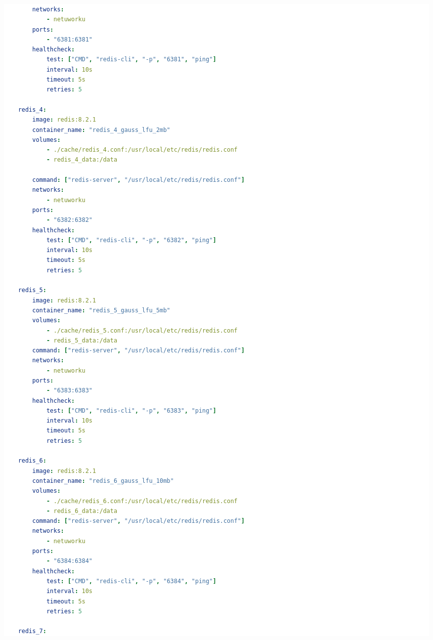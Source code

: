 ```yml
        networks:
            - netuworku
        ports:
            - "6381:6381"
        healthcheck:
            test: ["CMD", "redis-cli", "-p", "6381", "ping"]
            interval: 10s
            timeout: 5s
            retries: 5    

    redis_4:
        image: redis:8.2.1
        container_name: "redis_4_gauss_lfu_2mb"
        volumes:
            - ./cache/redis_4.conf:/usr/local/etc/redis/redis.conf
            - redis_4_data:/data

        command: ["redis-server", "/usr/local/etc/redis/redis.conf"]
        networks:
            - netuworku
        ports:
            - "6382:6382"
        healthcheck:
            test: ["CMD", "redis-cli", "-p", "6382", "ping"]
            interval: 10s
            timeout: 5s
            retries: 5

    redis_5:
        image: redis:8.2.1
        container_name: "redis_5_gauss_lfu_5mb"
        volumes:
            - ./cache/redis_5.conf:/usr/local/etc/redis/redis.conf
            - redis_5_data:/data
        command: ["redis-server", "/usr/local/etc/redis/redis.conf"]
        networks:
            - netuworku
        ports:
            - "6383:6383"
        healthcheck:
            test: ["CMD", "redis-cli", "-p", "6383", "ping"]
            interval: 10s
            timeout: 5s
            retries: 5    

    redis_6:
        image: redis:8.2.1
        container_name: "redis_6_gauss_lfu_10mb"
        volumes:
            - ./cache/redis_6.conf:/usr/local/etc/redis/redis.conf
            - redis_6_data:/data
        command: ["redis-server", "/usr/local/etc/redis/redis.conf"]
        networks:
            - netuworku
        ports:
            - "6384:6384"
        healthcheck:
            test: ["CMD", "redis-cli", "-p", "6384", "ping"]
            interval: 10s
            timeout: 5s
            retries: 5    

    redis_7:
```